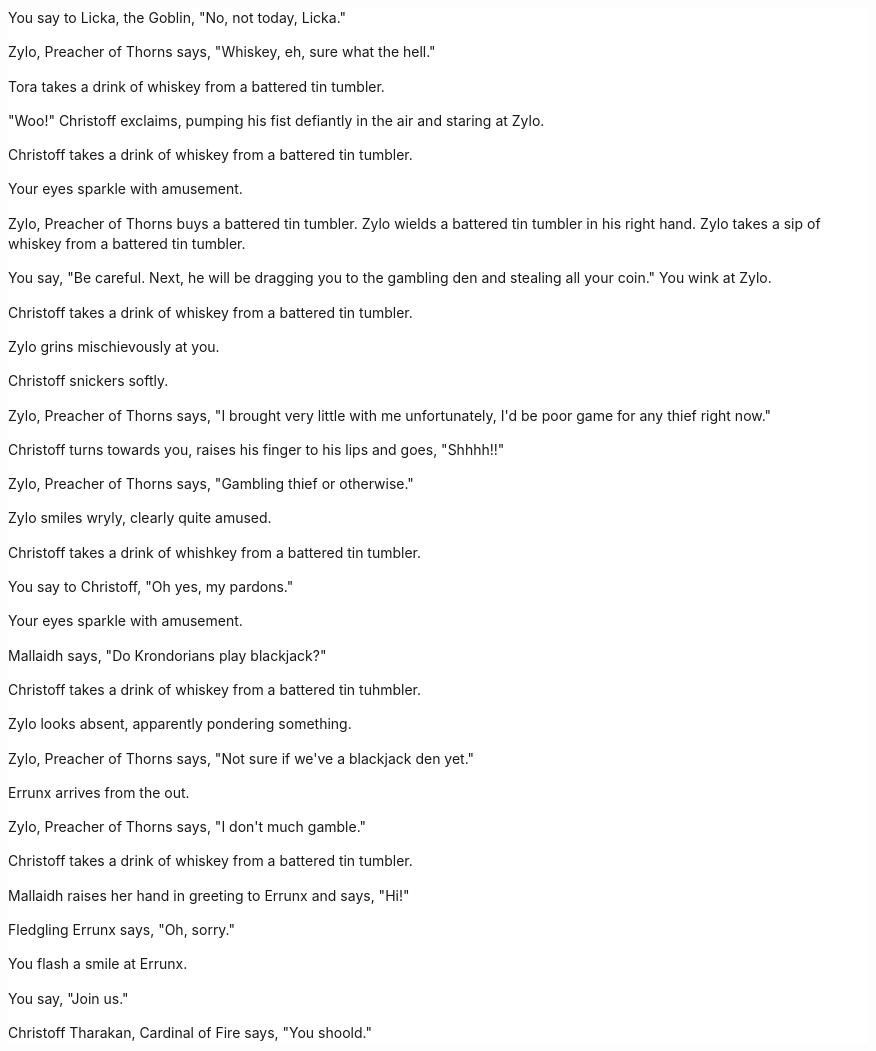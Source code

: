 You say to Licka, the Goblin, \"No, not today, Licka.\"

Zylo, Preacher of Thorns says, \"Whiskey, eh, sure what the hell.\"

Tora takes a drink of whiskey from a battered tin tumbler.

\"Woo!\" Christoff exclaims, pumping his fist defiantly in the air and staring at Zylo.

Christoff takes a drink of whiskey from a battered tin tumbler.

Your eyes sparkle with amusement.

Zylo, Preacher of Thorns buys a battered tin tumbler.
Zylo wields a battered tin tumbler in his right hand.
Zylo takes a sip of whiskey from a battered tin tumbler.

You say, \"Be careful. Next, he will be dragging you to the gambling den and stealing all your coin.\"
You wink at Zylo.

Christoff takes a drink of whiskey from a battered tin tumbler.

Zylo grins mischievously at you.

Christoff snickers softly.

Zylo, Preacher of Thorns says, \"I brought very little with me unfortunately, I\'d be poor game for any thief right now.\"

Christoff turns towards you, raises his finger to his lips and goes, \"Shhhh!!\"

Zylo, Preacher of Thorns says, \"Gambling thief or otherwise.\"

Zylo smiles wryly, clearly quite amused.

Christoff takes a drink of whishkey from a battered tin tumbler.

You say to Christoff, \"Oh yes, my pardons.\"

Your eyes sparkle with amusement.

Mallaidh says, \"Do Krondorians play blackjack?\"

Christoff takes a drink of whiskey from a battered tin tuhmbler.

Zylo looks absent, apparently pondering something.

Zylo, Preacher of Thorns says, \"Not sure if we\'ve a blackjack den yet.\"

Errunx arrives from the out.

Zylo, Preacher of Thorns says, \"I don\'t much gamble.\"

Christoff takes a drink of whiskey from a battered tin tumbler.

Mallaidh raises her hand in greeting to Errunx and says, \"Hi!\"

Fledgling Errunx says, \"Oh, sorry.\"

You flash a smile at Errunx.

You say, \"Join us.\"

Christoff Tharakan, Cardinal of Fire says, \"You shoold.\"
